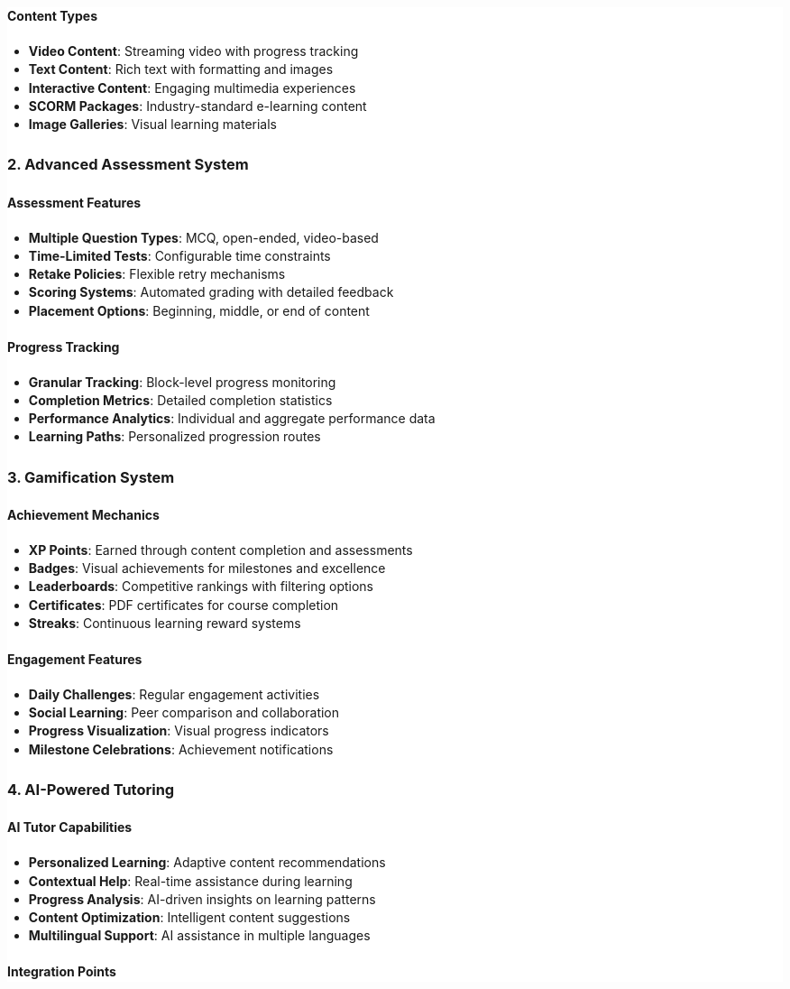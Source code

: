 #### Content Types

- **Video Content**: Streaming video with progress tracking
- **Text Content**: Rich text with formatting and images
- **Interactive Content**: Engaging multimedia experiences
- **SCORM Packages**: Industry-standard e-learning content
- **Image Galleries**: Visual learning materials

### 2. Advanced Assessment System

#### Assessment Features

- **Multiple Question Types**: MCQ, open-ended, video-based
- **Time-Limited Tests**: Configurable time constraints
- **Retake Policies**: Flexible retry mechanisms
- **Scoring Systems**: Automated grading with detailed feedback
- **Placement Options**: Beginning, middle, or end of content

#### Progress Tracking

- **Granular Tracking**: Block-level progress monitoring
- **Completion Metrics**: Detailed completion statistics
- **Performance Analytics**: Individual and aggregate performance data
- **Learning Paths**: Personalized progression routes

### 3. Gamification System

#### Achievement Mechanics

- **XP Points**: Earned through content completion and assessments
- **Badges**: Visual achievements for milestones and excellence
- **Leaderboards**: Competitive rankings with filtering options
- **Certificates**: PDF certificates for course completion
- **Streaks**: Continuous learning reward systems

#### Engagement Features

- **Daily Challenges**: Regular engagement activities
- **Social Learning**: Peer comparison and collaboration
- **Progress Visualization**: Visual progress indicators
- **Milestone Celebrations**: Achievement notifications

### 4. AI-Powered Tutoring

#### AI Tutor Capabilities

- **Personalized Learning**: Adaptive content recommendations
- **Contextual Help**: Real-time assistance during learning
- **Progress Analysis**: AI-driven insights on learning patterns
- **Content Optimization**: Intelligent content suggestions
- **Multilingual Support**: AI assistance in multiple languages

#### Integration Points
